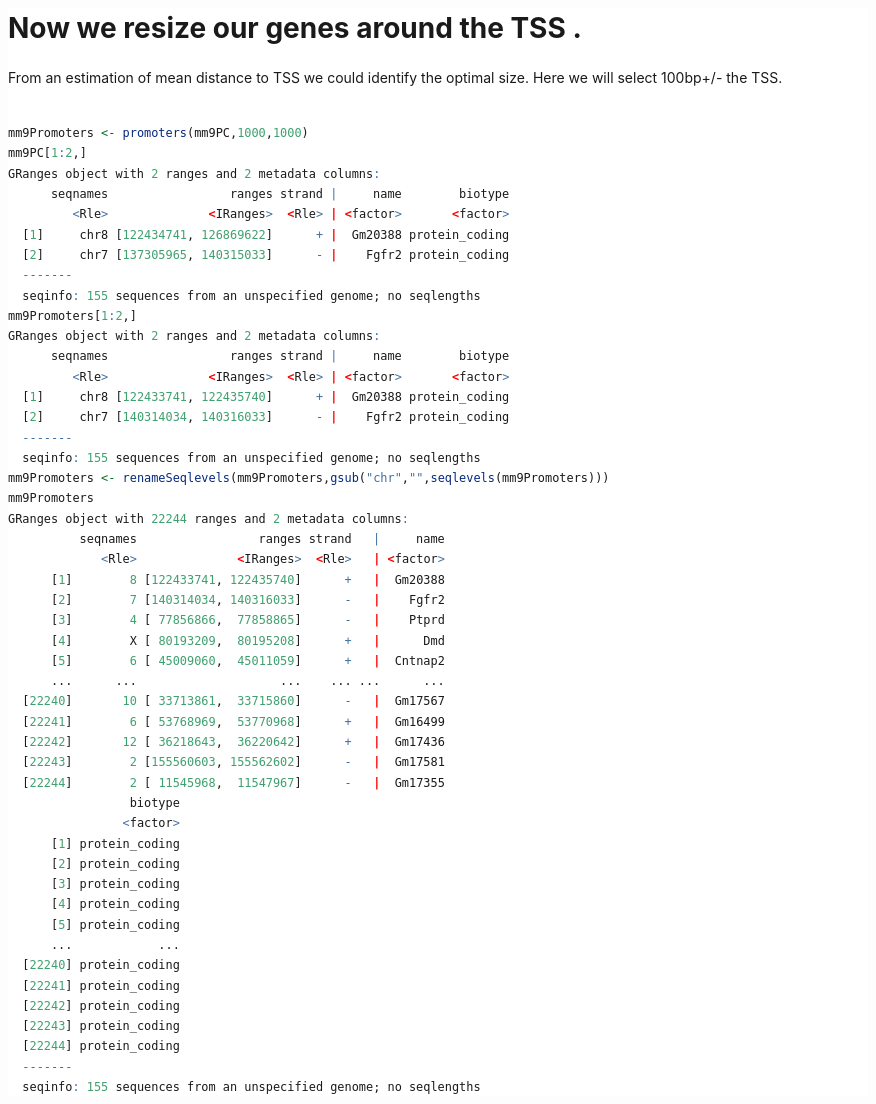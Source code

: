 Now we resize our genes around the TSS . 
========================================================

From an estimation of mean distance to TSS we could identify the optimal size. Here we will select 100bp+/- the TSS.


```r

mm9Promoters <- promoters(mm9PC,1000,1000)
mm9PC[1:2,]
GRanges object with 2 ranges and 2 metadata columns:
      seqnames                 ranges strand |     name        biotype
         <Rle>              <IRanges>  <Rle> | <factor>       <factor>
  [1]     chr8 [122434741, 126869622]      + |  Gm20388 protein_coding
  [2]     chr7 [137305965, 140315033]      - |    Fgfr2 protein_coding
  -------
  seqinfo: 155 sequences from an unspecified genome; no seqlengths
mm9Promoters[1:2,]
GRanges object with 2 ranges and 2 metadata columns:
      seqnames                 ranges strand |     name        biotype
         <Rle>              <IRanges>  <Rle> | <factor>       <factor>
  [1]     chr8 [122433741, 122435740]      + |  Gm20388 protein_coding
  [2]     chr7 [140314034, 140316033]      - |    Fgfr2 protein_coding
  -------
  seqinfo: 155 sequences from an unspecified genome; no seqlengths
mm9Promoters <- renameSeqlevels(mm9Promoters,gsub("chr","",seqlevels(mm9Promoters)))
mm9Promoters
GRanges object with 22244 ranges and 2 metadata columns:
          seqnames                 ranges strand   |     name
             <Rle>              <IRanges>  <Rle>   | <factor>
      [1]        8 [122433741, 122435740]      +   |  Gm20388
      [2]        7 [140314034, 140316033]      -   |    Fgfr2
      [3]        4 [ 77856866,  77858865]      -   |    Ptprd
      [4]        X [ 80193209,  80195208]      +   |      Dmd
      [5]        6 [ 45009060,  45011059]      +   |  Cntnap2
      ...      ...                    ...    ... ...      ...
  [22240]       10 [ 33713861,  33715860]      -   |  Gm17567
  [22241]        6 [ 53768969,  53770968]      +   |  Gm16499
  [22242]       12 [ 36218643,  36220642]      +   |  Gm17436
  [22243]        2 [155560603, 155562602]      -   |  Gm17581
  [22244]        2 [ 11545968,  11547967]      -   |  Gm17355
                 biotype
                <factor>
      [1] protein_coding
      [2] protein_coding
      [3] protein_coding
      [4] protein_coding
      [5] protein_coding
      ...            ...
  [22240] protein_coding
  [22241] protein_coding
  [22242] protein_coding
  [22243] protein_coding
  [22244] protein_coding
  -------
  seqinfo: 155 sequences from an unspecified genome; no seqlengths
```
